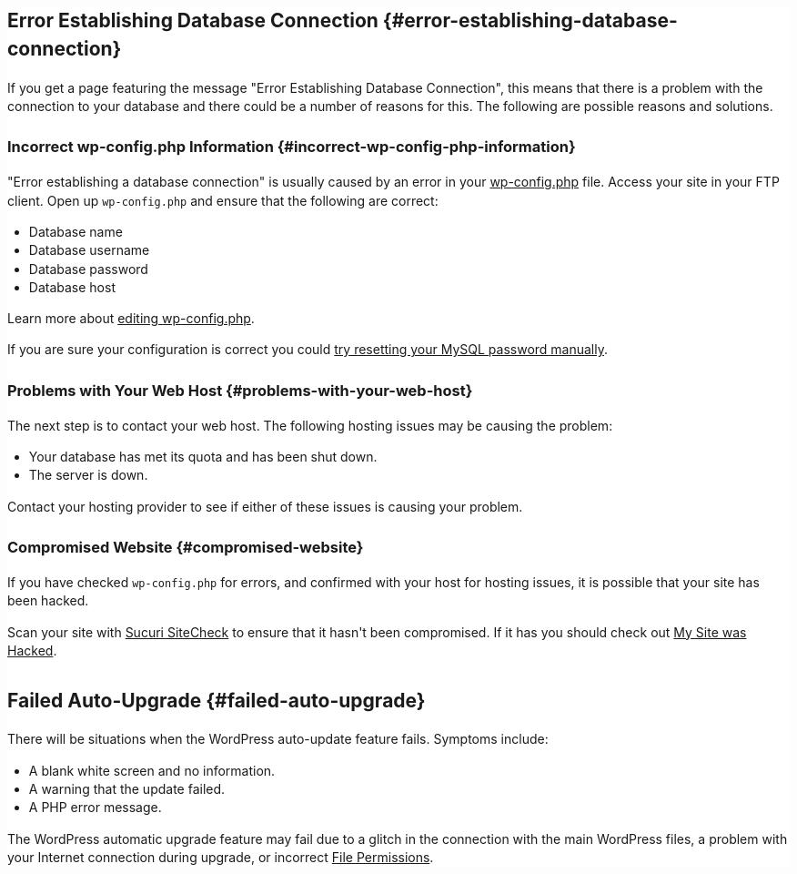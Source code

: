 ## Error Establishing Database Connection {#error-establishing-database-connection}

If you get a page featuring the message "Error Establishing Database Connection", this means that there is a problem with the connection to your database and there could be a number of reasons for this. The following are possible reasons and solutions.

### Incorrect wp-config.php Information {#incorrect-wp-config-php-information}

"Error establishing a database connection" is usually caused by an error in your [wp-config.php](https://wordpress.org/documentation/article/editing-wp-config-php/) file. Access your site in your FTP client. Open up `wp-config.php` and ensure that the following are correct:

* Database name
* Database username
* Database password
* Database host

Learn more about [editing wp-config.php](https://wordpress.org/documentation/article/editing-wp-config-php/).

If you are sure your configuration is correct you could [try resetting your MySQL password manually](https://developer.wordpress.org/advanced-administration/before-install/howto-install/#common-installation-problems).

### Problems with Your Web Host {#problems-with-your-web-host}

The next step is to contact your web host. The following hosting issues may be causing the problem:

* Your database has met its quota and has been shut down.
* The server is down.

Contact your hosting provider to see if either of these issues is causing your problem.

### Compromised Website {#compromised-website}

If you have checked `wp-config.php` for errors, and confirmed with your host for hosting issues, it is possible that your site has been hacked.

Scan your site with [Sucuri SiteCheck](http://sitecheck.sucuri.net/) to ensure that it hasn't been compromised. If it has you should check out [My Site was Hacked](https://wordpress.org/documentation/article/faq-my-site-was-hacked/).

## Failed Auto-Upgrade {#failed-auto-upgrade}

There will be situations when the WordPress auto-update feature fails. Symptoms include:

* A blank white screen and no information.
* A warning that the update failed.
* A PHP error message.

The WordPress automatic upgrade feature may fail due to a glitch in the connection with the main WordPress files, a problem with your Internet connection during upgrade, or incorrect [File Permissions](https://developer.wordpress.org/advanced-administration/server/file-permissions/).
